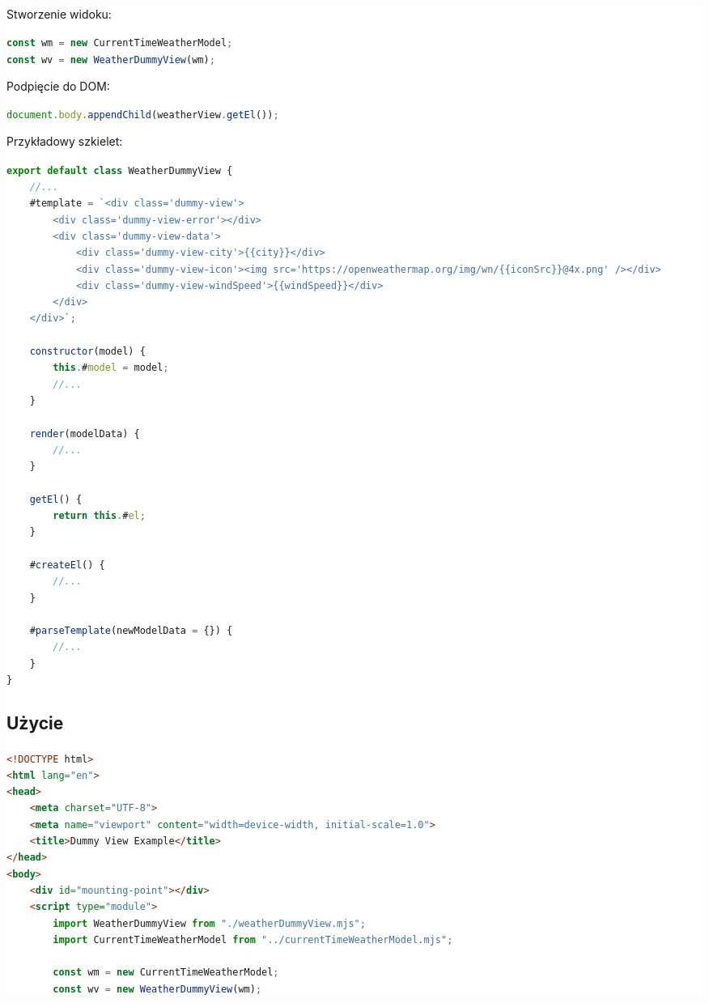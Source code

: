 Stworzenie widoku:
```js
const wm = new CurrentTimeWeatherModel;
const wv = new WeatherDummyView(wm);
```

Podpięcie do DOM:
```js
document.body.appendChild(weatherView.getEl());
```

Przykładowy szkielet:
```js
export default class WeatherDummyView {
    //...
    #template = `<div class='dummy-view'>
        <div class='dummy-view-error'></div>
        <div class='dummy-view-data'>
            <div class='dummy-view-city'>{{city}}</div>
            <div class='dummy-view-icon'><img src='https://openweathermap.org/img/wn/{{iconSrc}}@4x.png' /></div>
            <div class='dummy-view-windSpeed'>{{windSpeed}}</div>
        </div>
    </div>`;

    constructor(model) {
        this.#model = model;
        //...
    }

    render(modelData) {
        //...
    }

    getEl() {
        return this.#el;
    }

    #createEl() {
        //...
    }

    #parseTemplate(newModelData = {}) {
        //...
    }
}
```

## Użycie
```html
<!DOCTYPE html>
<html lang="en">
<head>
    <meta charset="UTF-8">
    <meta name="viewport" content="width=device-width, initial-scale=1.0">
    <title>Dummy View Example</title>
</head>
<body>
    <div id="mounting-point"></div>
    <script type="module">
        import WeatherDummyView from "./weatherDummyView.mjs";
        import CurrentTimeWeatherModel from "../currentTimeWeatherModel.mjs";

        const wm = new CurrentTimeWeatherModel;
        const wv = new WeatherDummyView(wm);
```